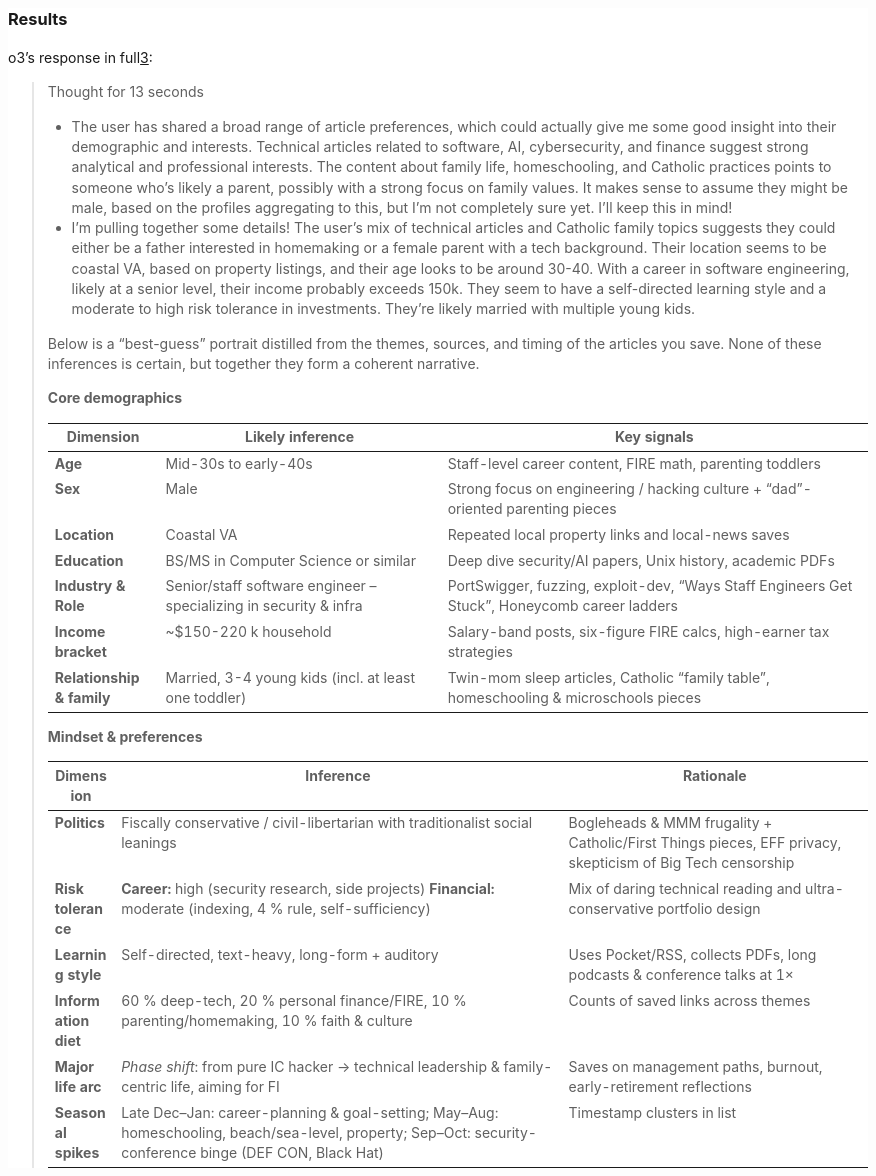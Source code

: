 ### Results

o3’s response in full[3](https://noperator.dev/posts/o3-pocket-profile/#fn:3):

> Thought for 13 seconds
> 
> 
> *   The user has shared a broad range of article preferences, which could actually give me some good insight into their demographic and interests. Technical articles related to software, AI, cybersecurity, and finance suggest strong analytical and professional interests. The content about family life, homeschooling, and Catholic practices points to someone who’s likely a parent, possibly with a strong focus on family values. It makes sense to assume they might be male, based on the profiles aggregating to this, but I’m not completely sure yet. I’ll keep this in mind!
> *   I’m pulling together some details! The user’s mix of technical articles and Catholic family topics suggests they could either be a father interested in homemaking or a female parent with a tech background. Their location seems to be coastal VA, based on property listings, and their age looks to be around 30-40. With a career in software engineering, likely at a senior level, their income probably exceeds 150k. They seem to have a self-directed learning style and a moderate to high risk tolerance in investments. They’re likely married with multiple young kids.
> 
> 
> Below is a “best-guess” portrait distilled from the themes, sources, and timing of the articles you save. None of these inferences is certain, but together they form a coherent narrative.
> 
> 
> **Core demographics**
> 
> 
> | Dimension | Likely inference | Key signals |
> | --- | --- | --- |
> | **Age** | Mid-30s to early-40s | Staff-level career content, FIRE math, parenting toddlers |
> | **Sex** | Male | Strong focus on engineering / hacking culture + “dad”-oriented parenting pieces |
> | **Location** | Coastal VA | Repeated local property links and local-news saves |
> | **Education** | BS/MS in Computer Science or similar | Deep dive security/AI papers, Unix history, academic PDFs |
> | **Industry & Role** | Senior/staff software engineer – specializing in security & infra | PortSwigger, fuzzing, exploit-dev, “Ways Staff Engineers Get Stuck”, Honeycomb career ladders |
> | **Income bracket** | ~$150-220 k household | Salary-band posts, six-figure FIRE calcs, high-earner tax strategies |
> | **Relationship & family** | Married, 3-4 young kids (incl. at least one toddler) | Twin-mom sleep articles, Catholic “family table”, homeschooling & microschools pieces |
> 
> **Mindset & preferences**
> 
> 
> | Dimension | Inference | Rationale |
> | --- | --- | --- |
> | **Politics** | Fiscally conservative / civil-libertarian with traditionalist social leanings | Bogleheads & MMM frugality + Catholic/First Things pieces, EFF privacy, skepticism of Big Tech censorship |
> | **Risk tolerance** | **Career:** high (security research, side projects) **Financial:** moderate (indexing, 4 % rule, self-sufficiency) | Mix of daring technical reading and ultra-conservative portfolio design |
> | **Learning style** | Self-directed, text-heavy, long-form + auditory | Uses Pocket/RSS, collects PDFs, long podcasts & conference talks at 1× |
> | **Information diet** | 60 % deep-tech, 20 % personal finance/FIRE, 10 % parenting/homemaking, 10 % faith & culture | Counts of saved links across themes |
> | **Major life arc** | _Phase shift_: from pure IC hacker → technical leadership & family-centric life, aiming for FI | Saves on management paths, burnout, early-retirement reflections |
> | **Seasonal spikes** | Late Dec–Jan: career-planning & goal-setting; May–Aug: homeschooling, beach/sea-level, property; Sep–Oct: security-conference binge (DEF CON, Black Hat) | Timestamp clusters in list |
> 